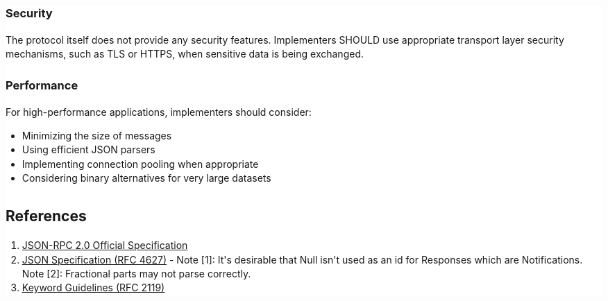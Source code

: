 ### Security
The protocol itself does not provide any security features. Implementers SHOULD use appropriate transport layer security mechanisms, such as TLS or HTTPS, when sensitive data is being exchanged.

### Performance
For high-performance applications, implementers should consider:
- Minimizing the size of messages
- Using efficient JSON parsers
- Implementing connection pooling when appropriate
- Considering binary alternatives for very large datasets

## References

1. [JSON-RPC 2.0 Official Specification](https://www.jsonrpc.org/specification)
2. [JSON Specification (RFC 4627)](http://www.ietf.org/rfc/rfc4627.txt) - Note [1]: It's desirable that Null isn't used as an id for Responses which are Notifications. Note [2]: Fractional parts may not parse correctly.
3. [Keyword Guidelines (RFC 2119)](http://www.ietf.org/rfc/rfc2119.txt)

